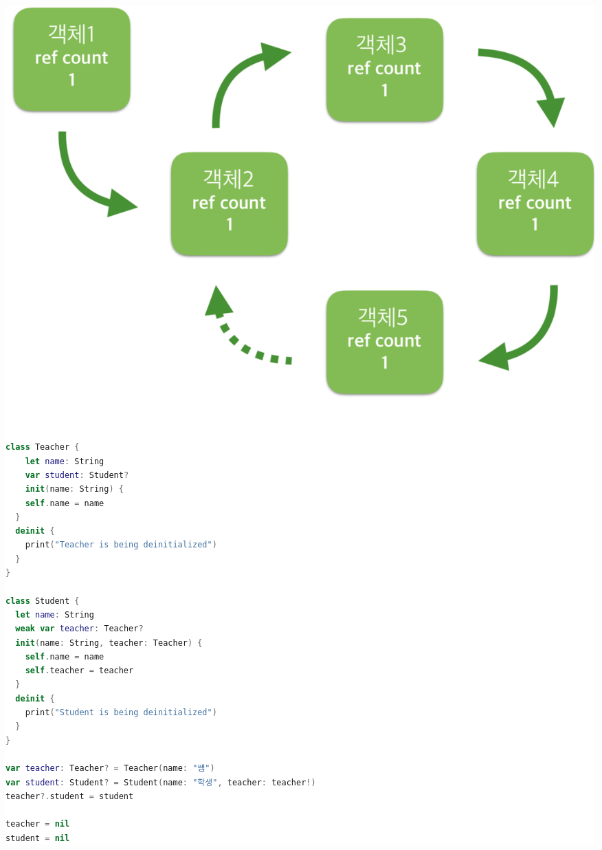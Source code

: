 ![WeakReference](./img/WeakReference.png)

<br>

```swift
class Teacher {
    let name: String
    var student: Student?
    init(name: String) {
    self.name = name
  }
  deinit {
    print("Teacher is being deinitialized")
  }
}

class Student {
  let name: String
  weak var teacher: Teacher?
  init(name: String, teacher: Teacher) {
    self.name = name
    self.teacher = teacher
  }
  deinit {
    print("Student is being deinitialized")
  }
}

var teacher: Teacher? = Teacher(name: "쌤")                                  
var student: Student? = Student(name: "학생", teacher: teacher!)              
teacher?.student = student                                                   

teacher = nil                                                              
student = nil
```
